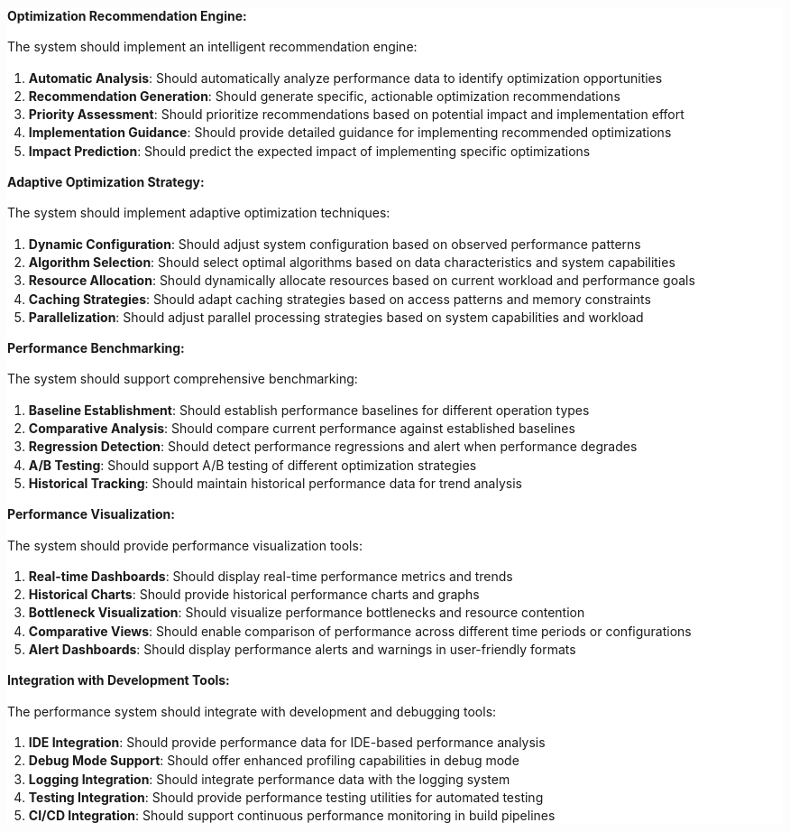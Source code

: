 **Optimization Recommendation Engine:**

The system should implement an intelligent recommendation engine:

1. **Automatic Analysis**: Should automatically analyze performance data to identify optimization opportunities
2. **Recommendation Generation**: Should generate specific, actionable optimization recommendations
3. **Priority Assessment**: Should prioritize recommendations based on potential impact and implementation effort
4. **Implementation Guidance**: Should provide detailed guidance for implementing recommended optimizations
5. **Impact Prediction**: Should predict the expected impact of implementing specific optimizations

**Adaptive Optimization Strategy:**

The system should implement adaptive optimization techniques:

1. **Dynamic Configuration**: Should adjust system configuration based on observed performance patterns
2. **Algorithm Selection**: Should select optimal algorithms based on data characteristics and system capabilities
3. **Resource Allocation**: Should dynamically allocate resources based on current workload and performance goals
4. **Caching Strategies**: Should adapt caching strategies based on access patterns and memory constraints
5. **Parallelization**: Should adjust parallel processing strategies based on system capabilities and workload

**Performance Benchmarking:**

The system should support comprehensive benchmarking:

1. **Baseline Establishment**: Should establish performance baselines for different operation types
2. **Comparative Analysis**: Should compare current performance against established baselines
3. **Regression Detection**: Should detect performance regressions and alert when performance degrades
4. **A/B Testing**: Should support A/B testing of different optimization strategies
5. **Historical Tracking**: Should maintain historical performance data for trend analysis

**Performance Visualization:**

The system should provide performance visualization tools:

1. **Real-time Dashboards**: Should display real-time performance metrics and trends
2. **Historical Charts**: Should provide historical performance charts and graphs
3. **Bottleneck Visualization**: Should visualize performance bottlenecks and resource contention
4. **Comparative Views**: Should enable comparison of performance across different time periods or configurations
5. **Alert Dashboards**: Should display performance alerts and warnings in user-friendly formats

**Integration with Development Tools:**

The performance system should integrate with development and debugging tools:

1. **IDE Integration**: Should provide performance data for IDE-based performance analysis
2. **Debug Mode Support**: Should offer enhanced profiling capabilities in debug mode
3. **Logging Integration**: Should integrate performance data with the logging system
4. **Testing Integration**: Should provide performance testing utilities for automated testing
5. **CI/CD Integration**: Should support continuous performance monitoring in build pipelines
